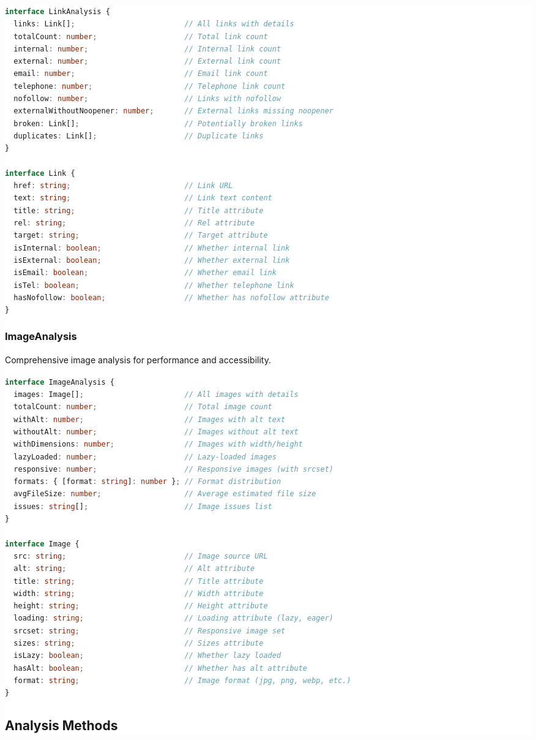 ```typescript path=null start=null
interface LinkAnalysis {
  links: Link[];                         // All links with details
  totalCount: number;                    // Total link count
  internal: number;                      // Internal link count
  external: number;                      // External link count
  email: number;                         // Email link count
  telephone: number;                     // Telephone link count
  nofollow: number;                      // Links with nofollow
  externalWithoutNoopener: number;       // External links missing noopener
  broken: Link[];                        // Potentially broken links
  duplicates: Link[];                    // Duplicate links
}

interface Link {
  href: string;                          // Link URL
  text: string;                          // Link text content
  title: string;                         // Title attribute
  rel: string;                           // Rel attribute
  target: string;                        // Target attribute
  isInternal: boolean;                   // Whether internal link
  isExternal: boolean;                   // Whether external link
  isEmail: boolean;                      // Whether email link
  isTel: boolean;                        // Whether telephone link
  hasNofollow: boolean;                  // Whether has nofollow attribute
}
```

### ImageAnalysis

Comprehensive image analysis for performance and accessibility.

```typescript path=null start=null
interface ImageAnalysis {
  images: Image[];                       // All images with details
  totalCount: number;                    // Total image count
  withAlt: number;                       // Images with alt text
  withoutAlt: number;                    // Images without alt text
  withDimensions: number;                // Images with width/height
  lazyLoaded: number;                    // Lazy-loaded images
  responsive: number;                    // Responsive images (with srcset)
  formats: { [format: string]: number }; // Format distribution
  avgFileSize: number;                   // Average estimated file size
  issues: string[];                      // Image issues list
}

interface Image {
  src: string;                           // Image source URL
  alt: string;                           // Alt attribute
  title: string;                         // Title attribute
  width: string;                         // Width attribute
  height: string;                        // Height attribute
  loading: string;                       // Loading attribute (lazy, eager)
  srcset: string;                        // Responsive image set
  sizes: string;                         // Sizes attribute
  isLazy: boolean;                       // Whether lazy loaded
  hasAlt: boolean;                       // Whether has alt attribute
  format: string;                        // Image format (jpg, png, webp, etc.)
}
```
## Analysis Methods
